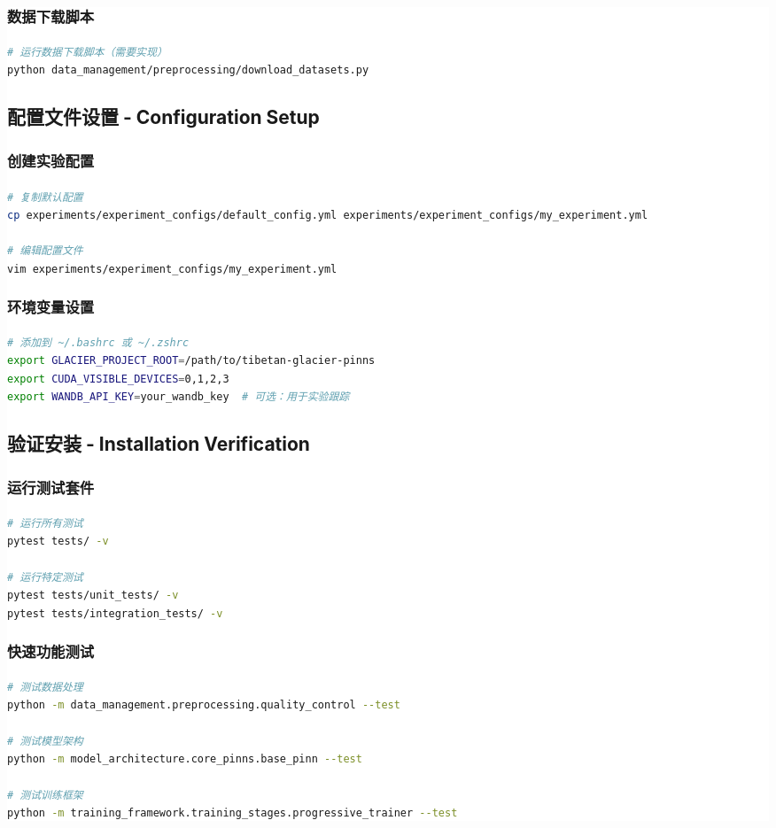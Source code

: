 ### 数据下载脚本

```bash
# 运行数据下载脚本（需要实现）
python data_management/preprocessing/download_datasets.py
```

## 配置文件设置 - Configuration Setup

### 创建实验配置

```bash
# 复制默认配置
cp experiments/experiment_configs/default_config.yml experiments/experiment_configs/my_experiment.yml

# 编辑配置文件
vim experiments/experiment_configs/my_experiment.yml
```

### 环境变量设置

```bash
# 添加到 ~/.bashrc 或 ~/.zshrc
export GLACIER_PROJECT_ROOT=/path/to/tibetan-glacier-pinns
export CUDA_VISIBLE_DEVICES=0,1,2,3
export WANDB_API_KEY=your_wandb_key  # 可选：用于实验跟踪
```

## 验证安装 - Installation Verification

### 运行测试套件

```bash
# 运行所有测试
pytest tests/ -v

# 运行特定测试
pytest tests/unit_tests/ -v
pytest tests/integration_tests/ -v
```

### 快速功能测试

```bash
# 测试数据处理
python -m data_management.preprocessing.quality_control --test

# 测试模型架构
python -m model_architecture.core_pinns.base_pinn --test

# 测试训练框架
python -m training_framework.training_stages.progressive_trainer --test
```

